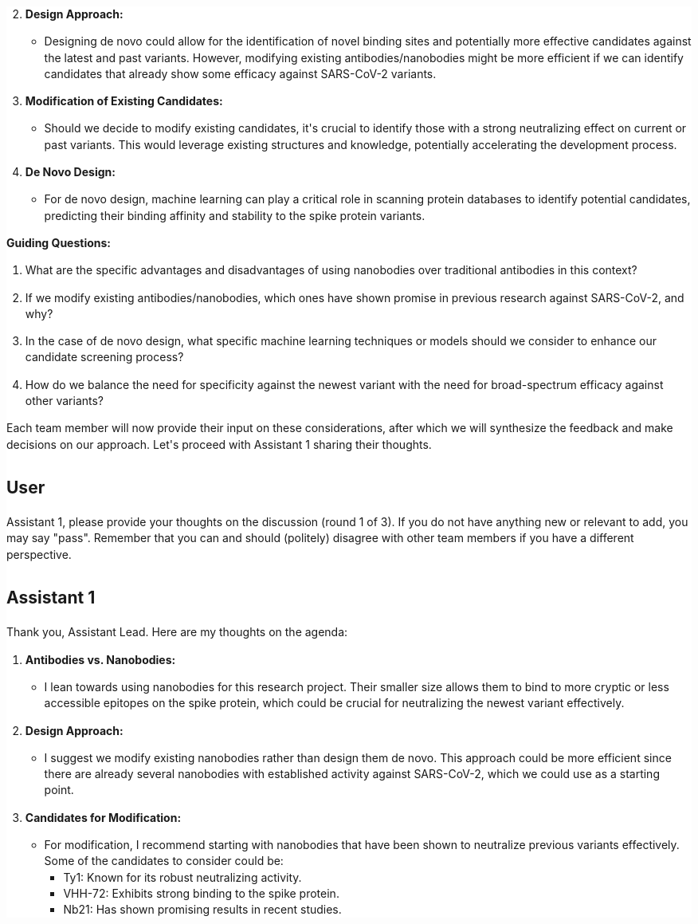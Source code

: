 2. **Design Approach:**
   - Designing de novo could allow for the identification of novel binding sites and potentially more effective candidates against the latest and past variants. However, modifying existing antibodies/nanobodies might be more efficient if we can identify candidates that already show some efficacy against SARS-CoV-2 variants.

3. **Modification of Existing Candidates:**
   - Should we decide to modify existing candidates, it's crucial to identify those with a strong neutralizing effect on current or past variants. This would leverage existing structures and knowledge, potentially accelerating the development process.

4. **De Novo Design:**
   - For de novo design, machine learning can play a critical role in scanning protein databases to identify potential candidates, predicting their binding affinity and stability to the spike protein variants.

**Guiding Questions:**

1. What are the specific advantages and disadvantages of using nanobodies over traditional antibodies in this context?

2. If we modify existing antibodies/nanobodies, which ones have shown promise in previous research against SARS-CoV-2, and why?

3. In the case of de novo design, what specific machine learning techniques or models should we consider to enhance our candidate screening process?

4. How do we balance the need for specificity against the newest variant with the need for broad-spectrum efficacy against other variants?

Each team member will now provide their input on these considerations, after which we will synthesize the feedback and make decisions on our approach. Let's proceed with Assistant 1 sharing their thoughts.

## User

Assistant 1, please provide your thoughts on the discussion (round 1 of 3). If you do not have anything new or relevant to add, you may say "pass". Remember that you can and should (politely) disagree with other team members if you have a different perspective.

## Assistant 1

Thank you, Assistant Lead. Here are my thoughts on the agenda:

1. **Antibodies vs. Nanobodies:**
   - I lean towards using nanobodies for this research project. Their smaller size allows them to bind to more cryptic or less accessible epitopes on the spike protein, which could be crucial for neutralizing the newest variant effectively.

2. **Design Approach:**
   - I suggest we modify existing nanobodies rather than design them de novo. This approach could be more efficient since there are already several nanobodies with established activity against SARS-CoV-2, which we could use as a starting point.

3. **Candidates for Modification:**
   - For modification, I recommend starting with nanobodies that have been shown to neutralize previous variants effectively. Some of the candidates to consider could be:
     - Ty1: Known for its robust neutralizing activity.
     - VHH-72: Exhibits strong binding to the spike protein.
     - Nb21: Has shown promising results in recent studies.
   